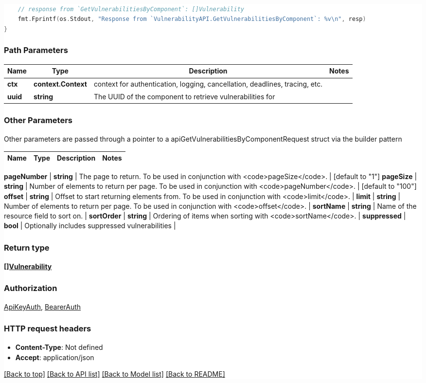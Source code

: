 ```go
	// response from `GetVulnerabilitiesByComponent`: []Vulnerability
	fmt.Fprintf(os.Stdout, "Response from `VulnerabilityAPI.GetVulnerabilitiesByComponent`: %v\n", resp)
}
```

### Path Parameters


Name | Type | Description  | Notes
------------- | ------------- | ------------- | -------------
**ctx** | **context.Context** | context for authentication, logging, cancellation, deadlines, tracing, etc.
**uuid** | **string** | The UUID of the component to retrieve vulnerabilities for | 

### Other Parameters

Other parameters are passed through a pointer to a apiGetVulnerabilitiesByComponentRequest struct via the builder pattern


Name | Type | Description  | Notes
------------- | ------------- | ------------- | -------------

 **pageNumber** | **string** | The page to return. To be used in conjunction with &lt;code&gt;pageSize&lt;/code&gt;. | [default to &quot;1&quot;]
 **pageSize** | **string** | Number of elements to return per page. To be used in conjunction with &lt;code&gt;pageNumber&lt;/code&gt;. | [default to &quot;100&quot;]
 **offset** | **string** | Offset to start returning elements from. To be used in conjunction with &lt;code&gt;limit&lt;/code&gt;. | 
 **limit** | **string** | Number of elements to return per page. To be used in conjunction with &lt;code&gt;offset&lt;/code&gt;. | 
 **sortName** | **string** | Name of the resource field to sort on. | 
 **sortOrder** | **string** | Ordering of items when sorting with &lt;code&gt;sortName&lt;/code&gt;. | 
 **suppressed** | **bool** | Optionally includes suppressed vulnerabilities | 

### Return type

[**[]Vulnerability**](Vulnerability.md)

### Authorization

[ApiKeyAuth](../README.md#ApiKeyAuth), [BearerAuth](../README.md#BearerAuth)

### HTTP request headers

- **Content-Type**: Not defined
- **Accept**: application/json

[[Back to top]](#) [[Back to API list]](../README.md#documentation-for-api-endpoints)
[[Back to Model list]](../README.md#documentation-for-models)
[[Back to README]](../README.md)
